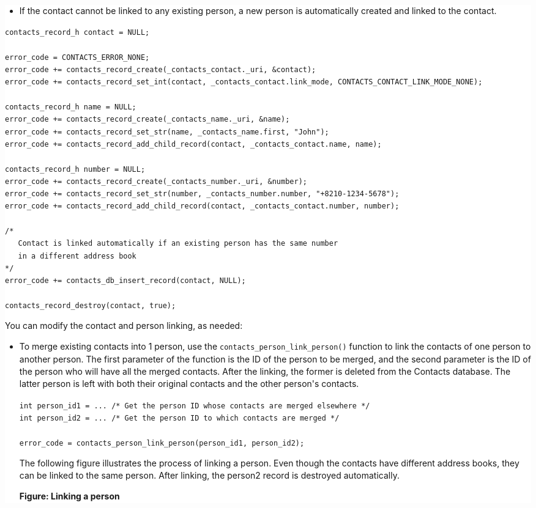- If the contact cannot be linked to any existing person, a new person
    is automatically created and linked to the contact.

```
contacts_record_h contact = NULL;

error_code = CONTACTS_ERROR_NONE;
error_code += contacts_record_create(_contacts_contact._uri, &contact);
error_code += contacts_record_set_int(contact, _contacts_contact.link_mode, CONTACTS_CONTACT_LINK_MODE_NONE);

contacts_record_h name = NULL;
error_code += contacts_record_create(_contacts_name._uri, &name);
error_code += contacts_record_set_str(name, _contacts_name.first, "John");
error_code += contacts_record_add_child_record(contact, _contacts_contact.name, name);

contacts_record_h number = NULL;
error_code += contacts_record_create(_contacts_number._uri, &number);
error_code += contacts_record_set_str(number, _contacts_number.number, "+8210-1234-5678");
error_code += contacts_record_add_child_record(contact, _contacts_contact.number, number);

/*
   Contact is linked automatically if an existing person has the same number
   in a different address book
*/
error_code += contacts_db_insert_record(contact, NULL);

contacts_record_destroy(contact, true);
```

You can modify the contact and person linking, as needed:

-   To merge existing contacts into 1 person, use the
    `contacts_person_link_person()` function to link the contacts of one
    person to another person. The first parameter of the function is the
    ID of the person to be merged, and the second parameter is the ID of
    the person who will have all the merged contacts. After the linking,
    the former is deleted from the Contacts database. The latter person
    is left with both their original contacts and the other
    person's contacts.

    ```
    int person_id1 = ... /* Get the person ID whose contacts are merged elsewhere */
    int person_id2 = ... /* Get the person ID to which contacts are merged */

    error_code = contacts_person_link_person(person_id1, person_id2);
    ```

    The following figure illustrates the process of linking a person.
    Even though the contacts have different address books, they can be
    linked to the same person. After linking, the person2 record is
    destroyed automatically.

    **Figure: Linking a person**
